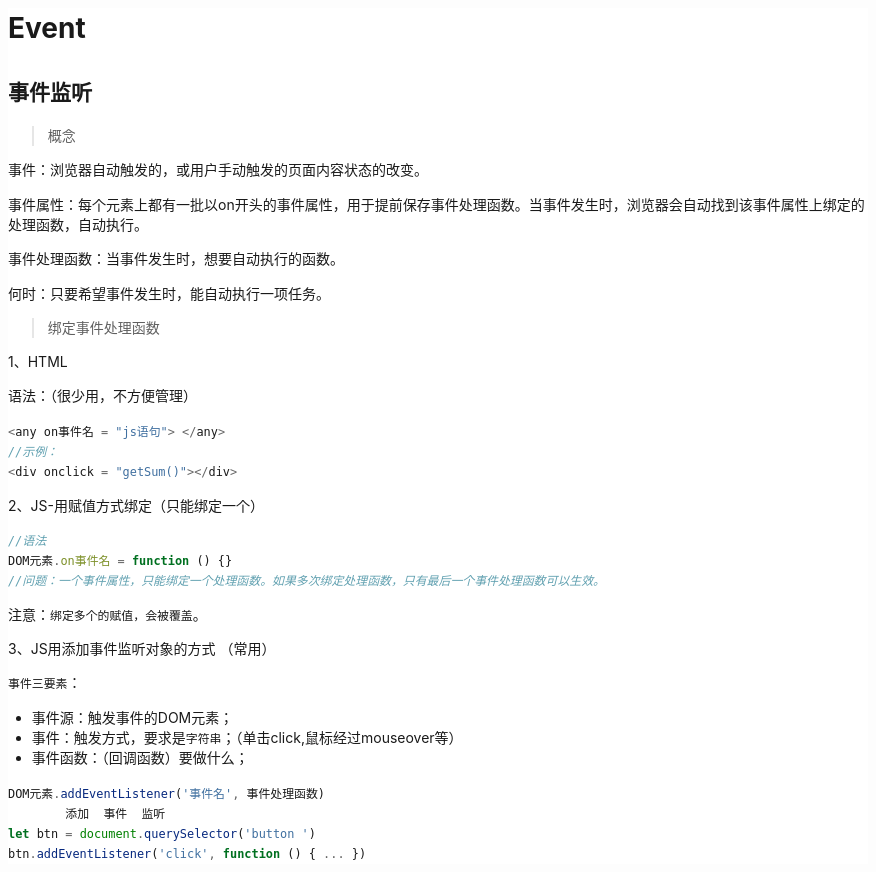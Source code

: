











# Event

## 事件监听

> 概念

事件：浏览器自动触发的，或用户手动触发的页面内容状态的改变。

事件属性：每个元素上都有一批以on开头的事件属性，用于提前保存事件处理函数。当事件发生时，浏览器会自动找到该事件属性上绑定的处理函数，自动执行。

事件处理函数：当事件发生时，想要自动执行的函数。

何时：只要希望事件发生时，能自动执行一项任务。

> 绑定事件处理函数

1、HTML

语法：（很少用，不方便管理）

```js
<any on事件名 = "js语句"> </any>
//示例：
<div onclick = "getSum()"></div>
```

2、JS-用赋值方式绑定（只能绑定一个）

```js
//语法
DOM元素.on事件名 = function () {}
//问题：一个事件属性，只能绑定一个处理函数。如果多次绑定处理函数，只有最后一个事件处理函数可以生效。
```

注意：`绑定多个的赋值，会被覆盖`。

3、JS用添加事件监听对象的方式	（常用）

`事件三要素`：

- 事件源：触发事件的DOM元素；
- 事件：触发方式，要求是`字符串`；（单击click,鼠标经过mouseover等）
- 事件函数：（回调函数）要做什么；

```js
DOM元素.addEventListener('事件名', 事件处理函数)
		添加	事件  监听
let btn = document.querySelector('button ')
btn.addEventListener('click', function () { ... })
```
